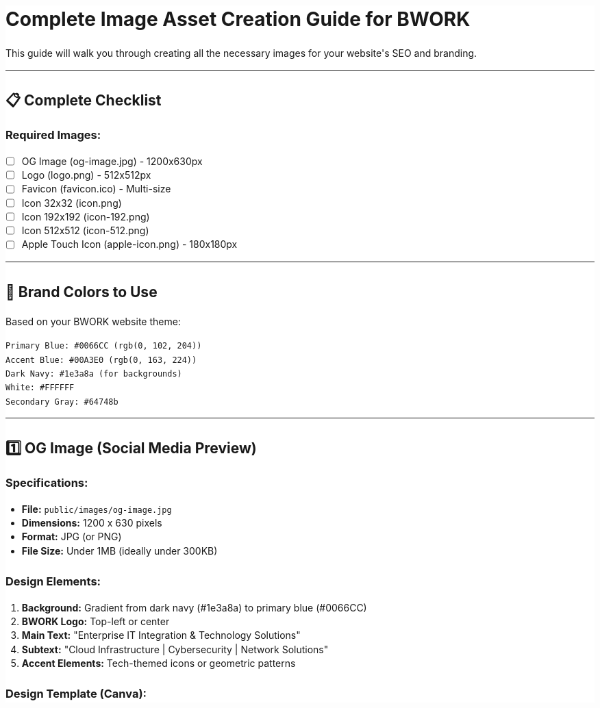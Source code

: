 # Complete Image Asset Creation Guide for BWORK

This guide will walk you through creating all the necessary images for your website's SEO and branding.

---

## 📋 Complete Checklist

### Required Images:
- [ ] OG Image (og-image.jpg) - 1200x630px
- [ ] Logo (logo.png) - 512x512px
- [ ] Favicon (favicon.ico) - Multi-size
- [ ] Icon 32x32 (icon.png)
- [ ] Icon 192x192 (icon-192.png)
- [ ] Icon 512x512 (icon-512.png)
- [ ] Apple Touch Icon (apple-icon.png) - 180x180px

---

## 🎨 Brand Colors to Use

Based on your BWORK website theme:

```
Primary Blue: #0066CC (rgb(0, 102, 204))
Accent Blue: #00A3E0 (rgb(0, 163, 224))
Dark Navy: #1e3a8a (for backgrounds)
White: #FFFFFF
Secondary Gray: #64748b
```

---

## 1️⃣ OG Image (Social Media Preview)

### Specifications:
- **File:** `public/images/og-image.jpg`
- **Dimensions:** 1200 x 630 pixels
- **Format:** JPG (or PNG)
- **File Size:** Under 1MB (ideally under 300KB)

### Design Elements:
1. **Background:** Gradient from dark navy (#1e3a8a) to primary blue (#0066CC)
2. **BWORK Logo:** Top-left or center
3. **Main Text:** "Enterprise IT Integration & Technology Solutions"
4. **Subtext:** "Cloud Infrastructure | Cybersecurity | Network Solutions"
5. **Accent Elements:** Tech-themed icons or geometric patterns

### Design Template (Canva):
